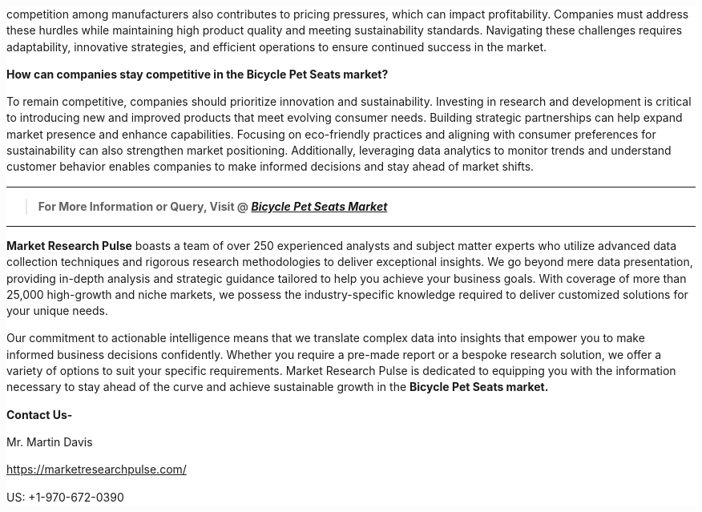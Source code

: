 competition among manufacturers also contributes to pricing pressures, which can impact profitability. Companies must address these hurdles while maintaining high product quality and meeting sustainability standards. Navigating these challenges requires adaptability, innovative strategies, and efficient operations to ensure continued success in the market.</p><p><strong>How can companies stay competitive in the Bicycle Pet Seats market?</strong></p><p>To remain competitive, companies should prioritize innovation and sustainability. Investing in research and development is critical to introducing new and improved products that meet evolving consumer needs. Building strategic partnerships can help expand market presence and enhance capabilities. Focusing on eco-friendly practices and aligning with consumer preferences for sustainability can also strengthen market positioning. Additionally, leveraging data analytics to monitor trends and understand customer behavior enables companies to make informed decisions and stay ahead of market shifts.</p><hr /><blockquote><p><strong>For More Information or Query, Visit @&nbsp;<em><a href="https://marketresearchpulse.com/report/72369/bicycle-pet-seats-market?utm_source=Linkedin&utm_medium=0117">Bicycle Pet Seats Market</a></em></strong></p></blockquote><hr /><p><strong>Market Research Pulse</strong> boasts a team of over 250 experienced analysts and subject matter experts who utilize advanced data collection techniques and rigorous research methodologies to deliver exceptional insights. We go beyond mere data presentation, providing in-depth analysis and strategic guidance tailored to help you achieve your business goals. With coverage of more than 25,000 high-growth and niche markets, we possess the industry-specific knowledge required to deliver customized solutions for your unique needs.</p><p>Our commitment to actionable intelligence means that we translate complex data into insights that empower you to make informed business decisions confidently. Whether you require a pre-made report or a bespoke research solution, we offer a variety of options to suit your specific requirements. Market Research Pulse is dedicated to equipping you with the information necessary to stay ahead of the curve and achieve sustainable growth in the <strong>Bicycle Pet Seats market.</strong></p><p><strong>Contact Us-</strong></p><p>Mr. Martin Davis</p><p>https://marketresearchpulse.com/</p><p>US: +1-970-672-0390</p>
